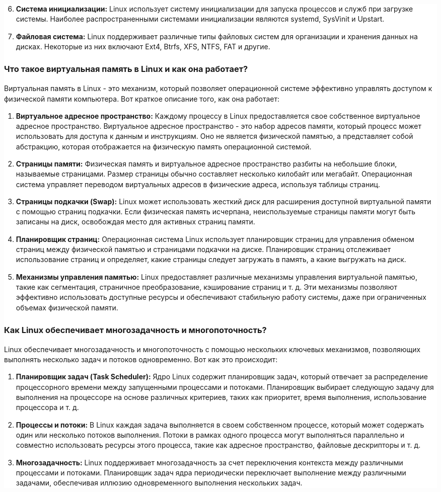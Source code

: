 6. **Система инициализации:** Linux использует систему инициализации для запуска процессов и служб при загрузке системы. Наиболее распространенными системами инициализации являются systemd, SysVinit и Upstart.

7. **Файловая система:** Linux поддерживает различные типы файловых систем для организации и хранения данных на дисках. Некоторые из них включают Ext4, Btrfs, XFS, NTFS, FAT и другие.

### Что такое виртуальная память в Linux и как она работает?
Виртуальная память в Linux - это механизм, который позволяет операционной системе эффективно управлять доступом к физической памяти компьютера. Вот краткое описание того, как она работает:

1. **Виртуальное адресное пространство:** Каждому процессу в Linux предоставляется свое собственное виртуальное адресное пространство. Виртуальное адресное пространство - это набор адресов памяти, который процесс может использовать для доступа к данным и инструкциям. Оно не является физической памятью, а представляет собой абстракцию, которая отображается на физическую память операционной системой.

2. **Страницы памяти:** Физическая память и виртуальное адресное пространство разбиты на небольшие блоки, называемые страницами. Размер страницы обычно составляет несколько килобайт или мегабайт. Операционная система управляет переводом виртуальных адресов в физические адреса, используя таблицы страниц.

3. **Страницы подкачки (Swap):** Linux может использовать жесткий диск для расширения доступной виртуальной памяти с помощью страниц подкачки. Если физическая память исчерпана, неиспользуемые страницы памяти могут быть записаны на диск, освобождая место для активных страниц памяти.

4. **Планировщик страниц:** Операционная система Linux использует планировщик страниц для управления обменом страниц между физической памятью и страницами подкачки на диске. Планировщик страниц отслеживает использование страниц и определяет, какие страницы следует загружать в память, а какие выгружать на диск.

5. **Механизмы управления памятью:** Linux предоставляет различные механизмы управления виртуальной памятью, такие как сегментация, страничное преобразование, кэширование страниц и т. д. Эти механизмы позволяют эффективно использовать доступные ресурсы и обеспечивают стабильную работу системы, даже при ограниченных объемах физической памяти.

### Как Linux обеспечивает многозадачность и многопоточность?
Linux обеспечивает многозадачность и многопоточность с помощью нескольких ключевых механизмов, позволяющих выполнять несколько задач и потоков одновременно. Вот как это происходит:

1. **Планировщик задач (Task Scheduler):** Ядро Linux содержит планировщик задач, который отвечает за распределение процессорного времени между запущенными процессами и потоками. Планировщик выбирает следующую задачу для выполнения на процессоре на основе различных критериев, таких как приоритет, время выполнения, использование процессора и т. д.

2. **Процессы и потоки:** В Linux каждая задача выполняется в своем собственном процессе, который может содержать один или несколько потоков выполнения. Потоки в рамках одного процесса могут выполняться параллельно и совместно использовать ресурсы этого процесса, такие как адресное пространство, файловые дескрипторы и т. д.

3. **Многозадачность:** Linux поддерживает многозадачность за счет переключения контекста между различными процессами и потоками. Планировщик задач ядра периодически переключает выполнение между различными задачами, обеспечивая иллюзию одновременного выполнения нескольких задач.
